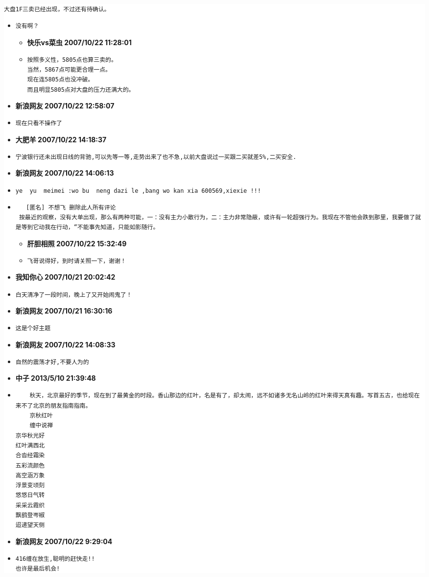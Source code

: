   ```
  大盘1F三卖已经出现，不过还有待确认。
  ```
   - ```
     没有啊？
     ```
      - **快乐vs菜虫 2007/10/22 11:28:01**
      - ```
        按照多义性，5805点也算三卖的。
        当然，5867点可能更合理一点。
        现在连5805点也没冲破。
        而且明显5805点对大盘的压力还满大的。
        ```
- **新浪网友 2007/10/22 12:58:07**
- ```
  现在只看不操作了
  ```
- **大肥羊 2007/10/22 14:18:37**
- ```
  宁波银行还未出现日线的背驰,可以先等一等,走势出来了也不急,以前大盘说过一买跟二买就差5%,二买安全.
  ```
- **新浪网友 2007/10/22 14:06:13**
- ```
  ye  yu  meimei :wo bu  neng dazi le ,bang wo kan xia 600569,xiexie !!!
  ```
- ```
     [匿名] 不想飞 删除此人所有评论 
   按最近的观察，没有大单出现，那么有两种可能，一：没有主力小散行为，二：主力非常隐蔽，或许有一轮超强行为。我现在不管他会跌到那里，我要做了就是等到它动我在行动，“不能事先知道，只能如影随行。
  ```
   - **肝胆相照 2007/10/22 15:32:49**
   - ```
     飞哥说得好，到时请关照一下，谢谢！
     ```
- **我知你心 2007/10/21 20:02:42**
- ```
  白天清净了一段时间，晚上了又开始闹鬼了！
  ```
- **新浪网友 2007/10/21 16:30:16**
- ```
  这是个好主题
  ```
- **新浪网友 2007/10/22 14:08:33**
- ```
  自然的震荡才好,不要人为的
  ```
- **中子 2013/5/10 21:39:48**
- ```
      秋天，北京最好的季节，现在到了最黄金的时段。香山那边的红叶，名是有了，却太闹，远不如诸多无名山岭的红叶来得天真有趣。写首五古，也给现在来不了北京的朋友指南指南。
      京秋红叶
      缠中说禅
  京华秋光好
  红叶满西北
  合沓经霜染
  五彩流颜色
  高空涵万象
  浮景变顷刻
  悠悠日气转
  采采云霞织
  飘鹞登岑椒
  迢递望天侧
  ```
- **新浪网友 2007/10/22 9:29:04**
- ```
  416缠在放生,聪明的赶快走!!
  也许是最后机会!
  ```
  ```